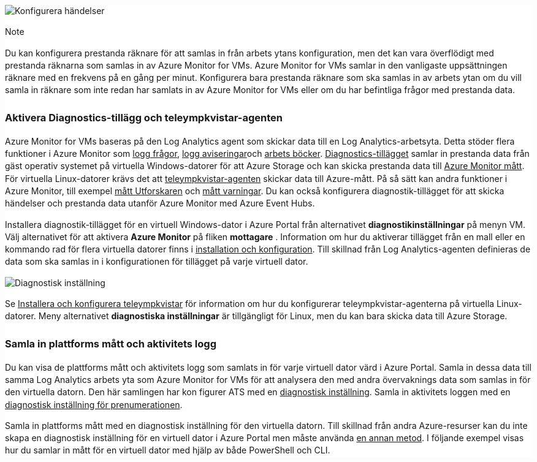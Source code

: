 ![Konfigurera händelser](media/monitor-vm-azure/configure-events.png)


> [!NOTE]
> Du kan konfigurera prestanda räknare för att samlas in från arbets ytans konfiguration, men det kan vara överflödigt med prestanda räknarna som samlas in av Azure Monitor for VMs. Azure Monitor for VMs samlar in den vanligaste uppsättningen räknare med en frekvens på en gång per minut. Konfigurera bara prestanda räknare som ska samlas in av arbets ytan om du vill samla in räknare som inte redan har samlats in av Azure Monitor for VMs eller om du har befintliga frågor med prestanda data.


### <a name="enable-diagnostics-extension-and-telegraf-agent"></a>Aktivera Diagnostics-tillägg och teleympkvistar-agenten
Azure Monitor for VMs baseras på den Log Analytics agent som skickar data till en Log Analytics-arbetsyta. Detta stöder flera funktioner i Azure Monitor som [logg frågor](../log-query/log-query-overview.md), [logg aviseringar](../platform/alerts-log.md)och [arbets böcker](../platform/workbooks-overview.md). [Diagnostics-tillägget](../platform/diagnostics-extension-overview.md) samlar in prestanda data från gäst operativ systemet på virtuella Windows-datorer för att Azure Storage och kan skicka prestanda data till [Azure Monitor mått](../platform/data-platform-metrics.md). För virtuella Linux-datorer krävs det att [teleympkvistar-agenten](../platform/collect-custom-metrics-linux-telegraf.md) skickar data till Azure-mått.  På så sätt kan andra funktioner i Azure Monitor, till exempel [mått Utforskaren](../platform/metrics-getting-started.md) och [mått varningar](../platform/alerts-metric.md). Du kan också konfigurera diagnostik-tillägget för att skicka händelser och prestanda data utanför Azure Monitor med Azure Event Hubs.

Installera diagnostik-tillägget för en virtuell Windows-dator i Azure Portal från alternativet **diagnostikinställningar** på menyn VM. Välj alternativet för att aktivera **Azure Monitor** på fliken **mottagare** . Information om hur du aktiverar tillägget från en mall eller en kommando rad för flera virtuella datorer finns i [installation och konfiguration](../platform/diagnostics-extension-overview.md#installation-and-configuration). Till skillnad från Log Analytics-agenten definieras de data som ska samlas in i konfigurationen för tillägget på varje virtuell dator.

![Diagnostisk inställning](media/monitor-vm-azure/diagnostic-setting.png)

Se [Installera och konfigurera teleympkvistar](../platform/collect-custom-metrics-linux-telegraf.md#install-and-configure-telegraf) för information om hur du konfigurerar teleympkvistar-agenterna på virtuella Linux-datorer. Meny alternativet **diagnostiska inställningar** är tillgängligt för Linux, men du kan bara skicka data till Azure Storage.

### <a name="collect-platform-metrics-and-activity-log"></a>Samla in plattforms mått och aktivitets logg
Du kan visa de plattforms mått och aktivitets logg som samlats in för varje virtuell dator värd i Azure Portal. Samla in dessa data till samma Log Analytics arbets yta som Azure Monitor for VMs för att analysera den med andra övervaknings data som samlas in för den virtuella datorn. Den här samlingen har kon figurer ATS med en [diagnostisk inställning](../platform/diagnostic-settings.md). Samla in aktivitets loggen med en [diagnostisk inställning för prenumerationen](../platform/diagnostic-settings.md#create-in-azure-portal).

Samla in plattforms mått med en diagnostisk inställning för den virtuella datorn. Till skillnad från andra Azure-resurser kan du inte skapa en diagnostisk inställning för en virtuell dator i Azure Portal men måste använda [en annan metod](../platform/diagnostic-settings.md#create-using-powershell). I följande exempel visas hur du samlar in mått för en virtuell dator med hjälp av både PowerShell och CLI.
